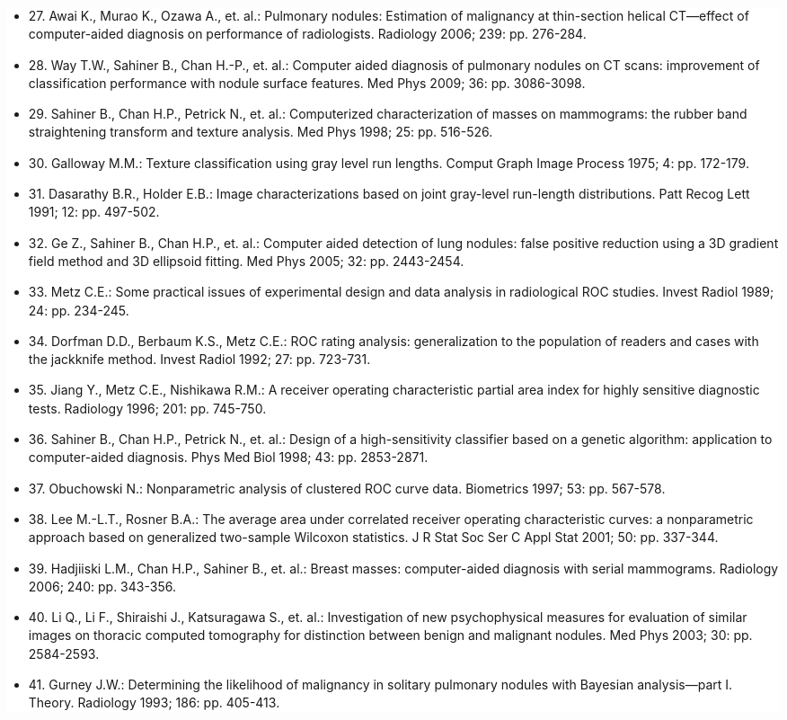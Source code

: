 
- 27\. Awai K., Murao K., Ozawa A., et. al.: Pulmonary nodules: Estimation of malignancy at thin-section helical CT—effect of computer-aided diagnosis on performance of radiologists. Radiology 2006; 239: pp. 276-284.


- 28\. Way T.W., Sahiner B., Chan H.-P., et. al.: Computer aided diagnosis of pulmonary nodules on CT scans: improvement of classification performance with nodule surface features. Med Phys 2009; 36: pp. 3086-3098.


- 29\. Sahiner B., Chan H.P., Petrick N., et. al.: Computerized characterization of masses on mammograms: the rubber band straightening transform and texture analysis. Med Phys 1998; 25: pp. 516-526.


- 30\. Galloway M.M.: Texture classification using gray level run lengths. Comput Graph Image Process 1975; 4: pp. 172-179.


- 31\. Dasarathy B.R., Holder E.B.: Image characterizations based on joint gray-level run-length distributions. Patt Recog Lett 1991; 12: pp. 497-502.


- 32\. Ge Z., Sahiner B., Chan H.P., et. al.: Computer aided detection of lung nodules: false positive reduction using a 3D gradient field method and 3D ellipsoid fitting. Med Phys 2005; 32: pp. 2443-2454.


- 33\. Metz C.E.: Some practical issues of experimental design and data analysis in radiological ROC studies. Invest Radiol 1989; 24: pp. 234-245.


- 34\. Dorfman D.D., Berbaum K.S., Metz C.E.: ROC rating analysis: generalization to the population of readers and cases with the jackknife method. Invest Radiol 1992; 27: pp. 723-731.


- 35\. Jiang Y., Metz C.E., Nishikawa R.M.: A receiver operating characteristic partial area index for highly sensitive diagnostic tests. Radiology 1996; 201: pp. 745-750.


- 36\. Sahiner B., Chan H.P., Petrick N., et. al.: Design of a high-sensitivity classifier based on a genetic algorithm: application to computer-aided diagnosis. Phys Med Biol 1998; 43: pp. 2853-2871.


- 37\. Obuchowski N.: Nonparametric analysis of clustered ROC curve data. Biometrics 1997; 53: pp. 567-578.


- 38\. Lee M.-L.T., Rosner B.A.: The average area under correlated receiver operating characteristic curves: a nonparametric approach based on generalized two-sample Wilcoxon statistics. J R Stat Soc Ser C Appl Stat 2001; 50: pp. 337-344.


- 39\. Hadjiiski L.M., Chan H.P., Sahiner B., et. al.: Breast masses: computer-aided diagnosis with serial mammograms. Radiology 2006; 240: pp. 343-356.


- 40\. Li Q., Li F., Shiraishi J., Katsuragawa S., et. al.: Investigation of new psychophysical measures for evaluation of similar images on thoracic computed tomography for distinction between benign and malignant nodules. Med Phys 2003; 30: pp. 2584-2593.


- 41\. Gurney J.W.: Determining the likelihood of malignancy in solitary pulmonary nodules with Bayesian analysis—part I. Theory. Radiology 1993; 186: pp. 405-413.
